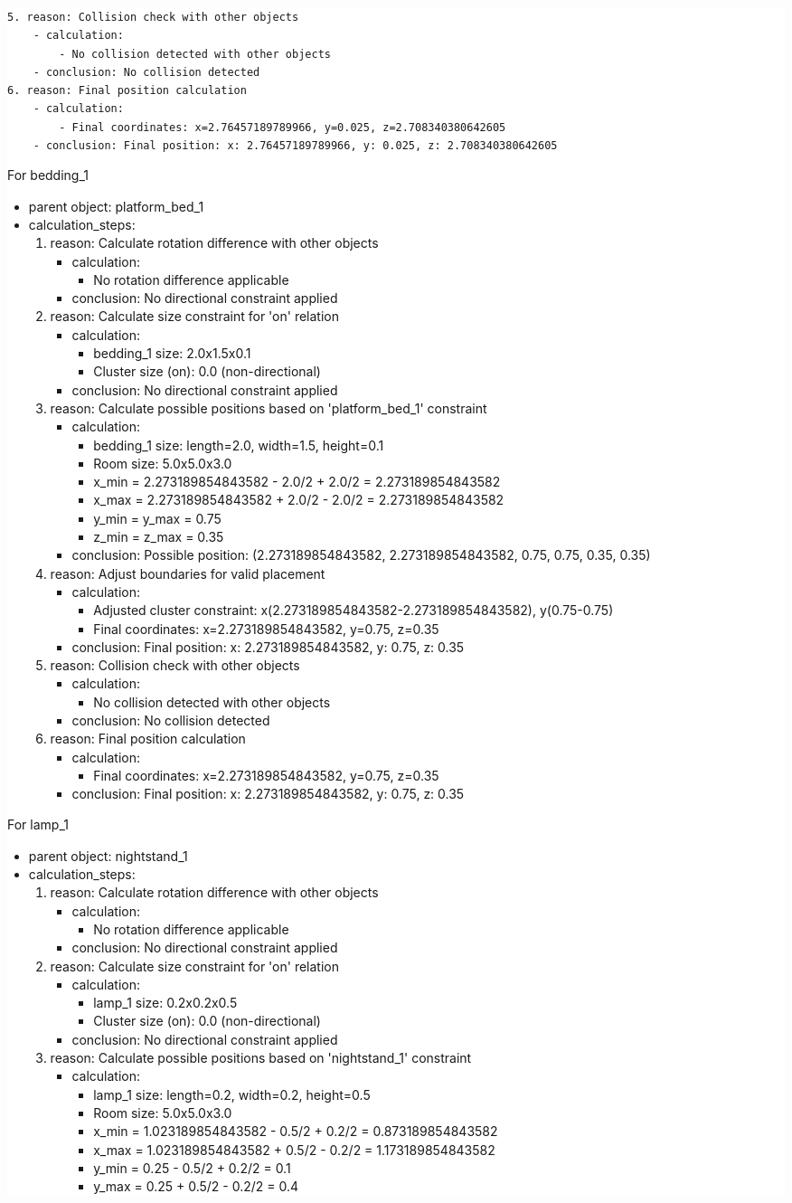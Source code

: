     5. reason: Collision check with other objects
        - calculation:
            - No collision detected with other objects
        - conclusion: No collision detected
    6. reason: Final position calculation
        - calculation:
            - Final coordinates: x=2.76457189789966, y=0.025, z=2.708340380642605
        - conclusion: Final position: x: 2.76457189789966, y: 0.025, z: 2.708340380642605

For bedding_1
- parent object: platform_bed_1
- calculation_steps:
    1. reason: Calculate rotation difference with other objects
        - calculation:
            - No rotation difference applicable
        - conclusion: No directional constraint applied
    2. reason: Calculate size constraint for 'on' relation
        - calculation:
            - bedding_1 size: 2.0x1.5x0.1
            - Cluster size (on): 0.0 (non-directional)
        - conclusion: No directional constraint applied
    3. reason: Calculate possible positions based on 'platform_bed_1' constraint
        - calculation:
            - bedding_1 size: length=2.0, width=1.5, height=0.1
            - Room size: 5.0x5.0x3.0
            - x_min = 2.273189854843582 - 2.0/2 + 2.0/2 = 2.273189854843582
            - x_max = 2.273189854843582 + 2.0/2 - 2.0/2 = 2.273189854843582
            - y_min = y_max = 0.75
            - z_min = z_max = 0.35
        - conclusion: Possible position: (2.273189854843582, 2.273189854843582, 0.75, 0.75, 0.35, 0.35)
    4. reason: Adjust boundaries for valid placement
        - calculation:
            - Adjusted cluster constraint: x(2.273189854843582-2.273189854843582), y(0.75-0.75)
            - Final coordinates: x=2.273189854843582, y=0.75, z=0.35
        - conclusion: Final position: x: 2.273189854843582, y: 0.75, z: 0.35
    5. reason: Collision check with other objects
        - calculation:
            - No collision detected with other objects
        - conclusion: No collision detected
    6. reason: Final position calculation
        - calculation:
            - Final coordinates: x=2.273189854843582, y=0.75, z=0.35
        - conclusion: Final position: x: 2.273189854843582, y: 0.75, z: 0.35

For lamp_1
- parent object: nightstand_1
- calculation_steps:
    1. reason: Calculate rotation difference with other objects
        - calculation:
            - No rotation difference applicable
        - conclusion: No directional constraint applied
    2. reason: Calculate size constraint for 'on' relation
        - calculation:
            - lamp_1 size: 0.2x0.2x0.5
            - Cluster size (on): 0.0 (non-directional)
        - conclusion: No directional constraint applied
    3. reason: Calculate possible positions based on 'nightstand_1' constraint
        - calculation:
            - lamp_1 size: length=0.2, width=0.2, height=0.5
            - Room size: 5.0x5.0x3.0
            - x_min = 1.023189854843582 - 0.5/2 + 0.2/2 = 0.873189854843582
            - x_max = 1.023189854843582 + 0.5/2 - 0.2/2 = 1.173189854843582
            - y_min = 0.25 - 0.5/2 + 0.2/2 = 0.1
            - y_max = 0.25 + 0.5/2 - 0.2/2 = 0.4